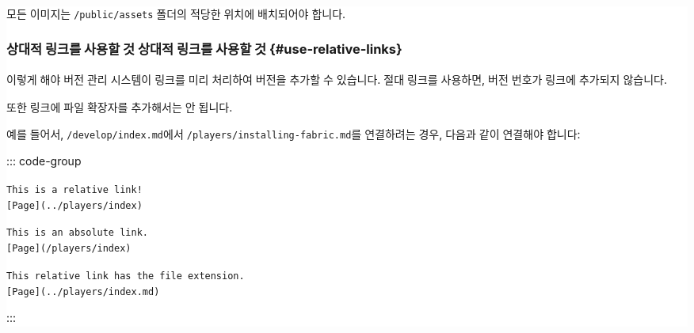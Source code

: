 모든 이미지는 `/public/assets` 폴더의 적당한 위치에 배치되어야 합니다.

### 상대적 링크를 사용할 것 상대적 링크를 사용할 것 {#use-relative-links}

이렇게 해야 버전 관리 시스템이 링크를 미리 처리하여 버전을 추가할 수 있습니다. 절대 링크를 사용하면, 버전 번호가 링크에 추가되지 않습니다.

또한 링크에 파일 확장자를 추가해서는 안 됩니다.

예를 들어서, `/develop/index.md`에서 `/players/installing-fabric.md`를 연결하려는 경우, 다음과 같이 연결해야 합니다:

::: code-group

```md:no-line-numbers [✅ Correct]
This is a relative link!
[Page](../players/index)
```

```md:no-line-numbers [❌ Wrong]
This is an absolute link.
[Page](/players/index)
```

```md:no-line-numbers [❌ Wrong]
This relative link has the file extension.
[Page](../players/index.md)
```

:::

